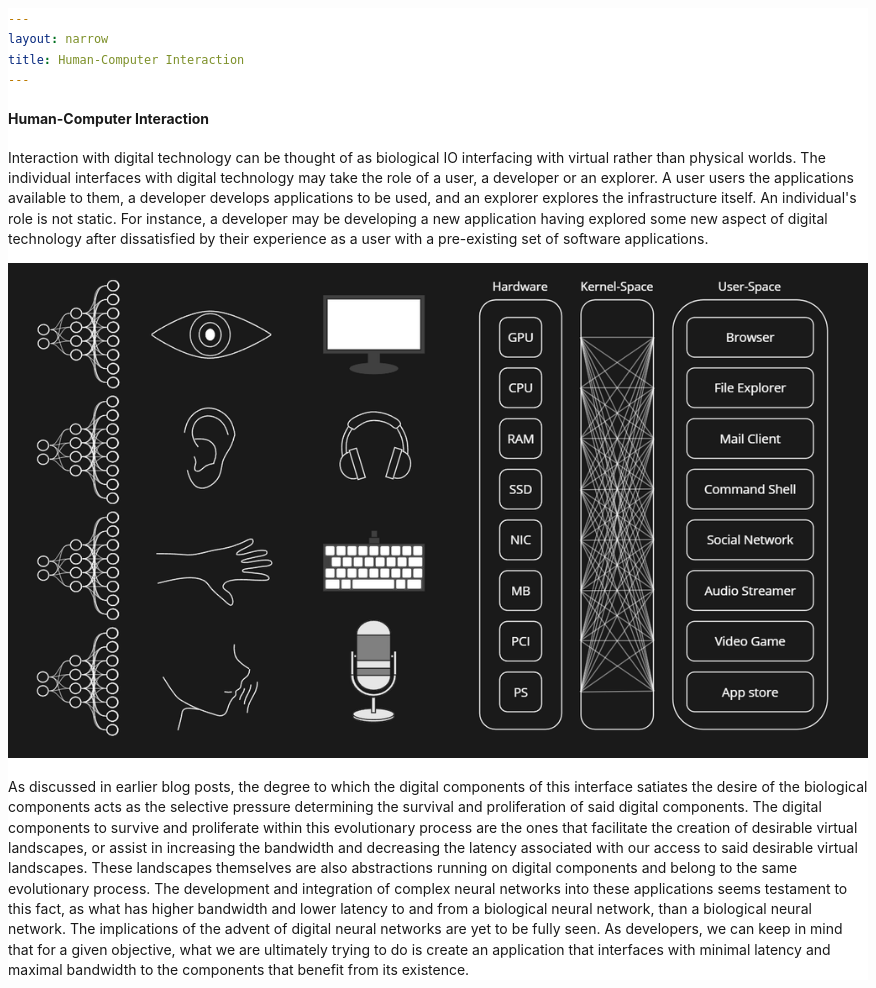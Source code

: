 ```yaml
---
layout: narrow
title: Human-Computer Interaction
---
```

<h4>Human-Computer Interaction</h4>
<p>Interaction with digital technology can be thought of as biological IO interfacing with virtual rather than physical worlds. 
The individual interfaces with digital technology may take the role of a user, a developer or an explorer. A user users the 
applications available to them, a developer develops applications to be used, and an explorer explores the infrastructure itself.
An individual's role is not static. For instance, a developer may be developing a new application having explored some new aspect
of digital technology after dissatisfied by their experience as a user with a pre-existing set of software applications.</p> 
<p><img src="/Assets/images/hci.png" width="100%" height="100%"></p>
<p>As discussed in earlier blog posts, the degree to which the digital components of this interface satiates the desire of the biological
components acts as the selective pressure determining the survival and proliferation of said digital components. The digital components
to survive and proliferate within this evolutionary process are the ones that facilitate the creation of desirable virtual landscapes,
or assist in increasing the bandwidth and decreasing the latency associated with our access to said desirable virtual landscapes. 
These landscapes themselves are also abstractions running on digital components and belong to the same evolutionary process. 
The development and integration of complex neural networks into these applications seems testament to this fact, as what has higher
bandwidth and lower latency to and from a biological neural network, than a biological neural network. The implications of the advent
of digital neural networks are yet to be fully seen. As developers, we can keep in mind that for a given objective, what we are ultimately
trying to do is create an application that interfaces with minimal latency and maximal bandwidth to the components that benefit from its
existence.</p>
